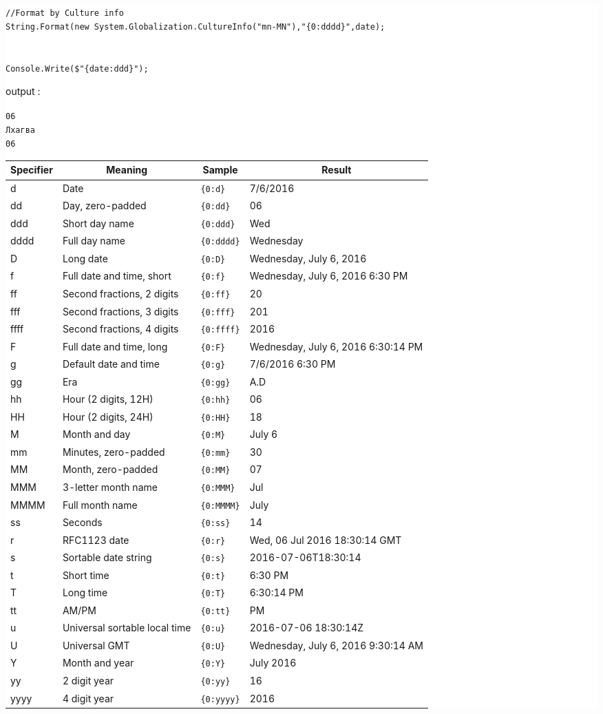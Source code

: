     //Format by Culture info
    String.Format(new System.Globalization.CultureInfo("mn-MN"),"{0:dddd}",date);


    Console.Write($"{date:ddd}");


output : 

    06
    Лхагва
    06

| Specifier| Meaning| Sample| Result|
| ------ | ------ | ------ | ------ |
|d| Date |`{0:d}`|7/6/2016|
|dd| Day, zero-padded |`{0:dd}`|06|
|ddd|Short day name|`{0:ddd}`|Wed|
|dddd|Full day name|`{0:dddd}`|Wednesday|
|D|Long date|`{0:D}`|Wednesday, July 6, 2016|
|f|Full date and time, short|`{0:f}`|Wednesday, July 6, 2016 6:30 PM|
|ff|Second fractions, 2 digits|`{0:ff}`|20|
|fff|Second fractions, 3 digits|`{0:fff}`|201|
|ffff|Second fractions, 4 digits|`{0:ffff}`|2016|
|F|Full date and time, long|`{0:F}`|Wednesday, July 6, 2016 6:30:14 PM|
|g|Default date and time|`{0:g}`|7/6/2016 6:30 PM|
|gg|Era|`{0:gg}`|A.D|
|hh|Hour (2 digits, 12H)|`{0:hh}`|06|
|HH|Hour (2 digits, 24H)|`{0:HH}`|18|
|M|Month and day|`{0:M}`|July 6|
|mm|Minutes, zero-padded|`{0:mm}`|30|
|MM|Month, zero-padded|`{0:MM}`|07|
|MMM|3-letter month name|`{0:MMM}`|Jul|
|MMMM|Full month name|`{0:MMMM}`|July|
|ss|Seconds|`{0:ss}`|14|
|r| RFC1123 date|`{0:r}`|Wed, 06 Jul 2016 18:30:14 GMT|
|s| Sortable date string|`{0:s}`|2016-07-06T18:30:14|
|t| Short time |`{0:t}`|6:30 PM|
|T|Long time|`{0:T}`|6:30:14 PM|
|tt|AM/PM|`{0:tt}`|PM|
|u|Universal sortable local time|`{0:u}`|2016-07-06 18:30:14Z|
|U| Universal GMT|`{0:U}`|Wednesday, July 6, 2016 9:30:14 AM|
|Y| Month and year|`{0:Y}`|July 2016|
|yy|2 digit year|`{0:yy}`|16|
|yyyy|4 digit year|`{0:yyyy}`|2016|